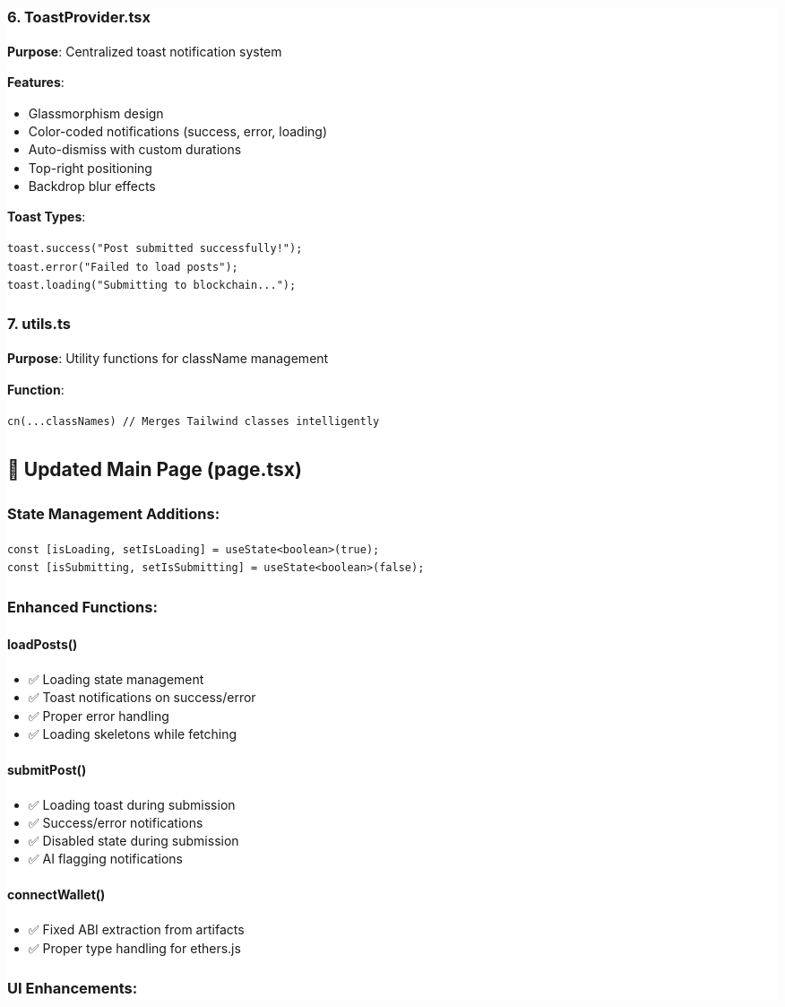 ### 6. ToastProvider.tsx
**Purpose**: Centralized toast notification system

**Features**:
- Glassmorphism design
- Color-coded notifications (success, error, loading)
- Auto-dismiss with custom durations
- Top-right positioning
- Backdrop blur effects

**Toast Types**:
```tsx
toast.success("Post submitted successfully!");
toast.error("Failed to load posts");
toast.loading("Submitting to blockchain...");
```

### 7. utils.ts
**Purpose**: Utility functions for className management

**Function**:
```tsx
cn(...classNames) // Merges Tailwind classes intelligently
```

## 🔄 Updated Main Page (page.tsx)

### State Management Additions:
```tsx
const [isLoading, setIsLoading] = useState<boolean>(true);
const [isSubmitting, setIsSubmitting] = useState<boolean>(false);
```

### Enhanced Functions:

#### loadPosts()
- ✅ Loading state management
- ✅ Toast notifications on success/error
- ✅ Proper error handling
- ✅ Loading skeletons while fetching

#### submitPost()
- ✅ Loading toast during submission
- ✅ Success/error notifications
- ✅ Disabled state during submission
- ✅ AI flagging notifications

#### connectWallet()
- ✅ Fixed ABI extraction from artifacts
- ✅ Proper type handling for ethers.js

### UI Enhancements:
